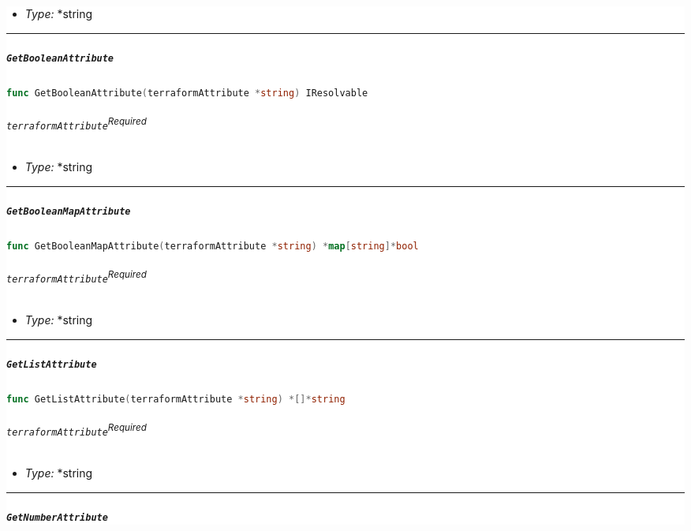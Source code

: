 - *Type:* *string

---

##### `GetBooleanAttribute` <a name="GetBooleanAttribute" id="@cdktf/provider-gitlab.serviceEmailsOnPush.ServiceEmailsOnPush.getBooleanAttribute"></a>

```go
func GetBooleanAttribute(terraformAttribute *string) IResolvable
```

###### `terraformAttribute`<sup>Required</sup> <a name="terraformAttribute" id="@cdktf/provider-gitlab.serviceEmailsOnPush.ServiceEmailsOnPush.getBooleanAttribute.parameter.terraformAttribute"></a>

- *Type:* *string

---

##### `GetBooleanMapAttribute` <a name="GetBooleanMapAttribute" id="@cdktf/provider-gitlab.serviceEmailsOnPush.ServiceEmailsOnPush.getBooleanMapAttribute"></a>

```go
func GetBooleanMapAttribute(terraformAttribute *string) *map[string]*bool
```

###### `terraformAttribute`<sup>Required</sup> <a name="terraformAttribute" id="@cdktf/provider-gitlab.serviceEmailsOnPush.ServiceEmailsOnPush.getBooleanMapAttribute.parameter.terraformAttribute"></a>

- *Type:* *string

---

##### `GetListAttribute` <a name="GetListAttribute" id="@cdktf/provider-gitlab.serviceEmailsOnPush.ServiceEmailsOnPush.getListAttribute"></a>

```go
func GetListAttribute(terraformAttribute *string) *[]*string
```

###### `terraformAttribute`<sup>Required</sup> <a name="terraformAttribute" id="@cdktf/provider-gitlab.serviceEmailsOnPush.ServiceEmailsOnPush.getListAttribute.parameter.terraformAttribute"></a>

- *Type:* *string

---

##### `GetNumberAttribute` <a name="GetNumberAttribute" id="@cdktf/provider-gitlab.serviceEmailsOnPush.ServiceEmailsOnPush.getNumberAttribute"></a>

